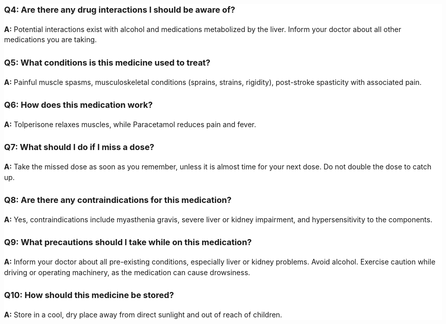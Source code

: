 ### **Q4: Are there any drug interactions I should be aware of?**

**A:** Potential interactions exist with alcohol and medications metabolized by the liver.  Inform your doctor about all other medications you are taking.

### **Q5: What conditions is this medicine used to treat?**

**A:** Painful muscle spasms, musculoskeletal conditions (sprains, strains, rigidity), post-stroke spasticity with associated pain.

### **Q6: How does this medication work?**

**A:** Tolperisone relaxes muscles, while Paracetamol reduces pain and fever.

### **Q7: What should I do if I miss a dose?**

**A:** Take the missed dose as soon as you remember, unless it is almost time for your next dose. Do not double the dose to catch up.

### **Q8:  Are there any contraindications for this medication?**

**A:** Yes, contraindications include myasthenia gravis, severe liver or kidney impairment, and hypersensitivity to the components.

### **Q9: What precautions should I take while on this medication?**

**A:**  Inform your doctor about all pre-existing conditions, especially liver or kidney problems. Avoid alcohol. Exercise caution while driving or operating machinery, as the medication can cause drowsiness.


### **Q10:  How should this medicine be stored?**

**A:**  Store in a cool, dry place away from direct sunlight and out of reach of children.

